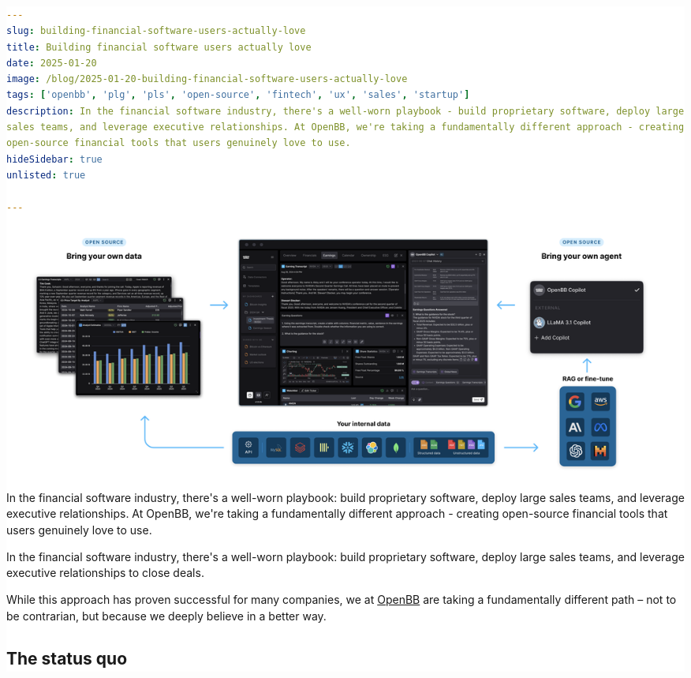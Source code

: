 ```yaml
---
slug: building-financial-software-users-actually-love
title: Building financial software users actually love
date: 2025-01-20
image: /blog/2025-01-20-building-financial-software-users-actually-love
tags: ['openbb', 'plg', 'pls', 'open-source', 'fintech', 'ux', 'sales', 'startup']
description: In the financial software industry, there's a well-worn playbook - build proprietary software, deploy large sales teams, and leverage executive relationships. At OpenBB, we're taking a fundamentally different approach - creating open-source financial tools that users genuinely love to use.
hideSidebar: true
unlisted: true

---
```


<p align="center">
    <img width="900" src="/blog/2025-01-xx-building-financial-software-users-actually-love.png"/>
</p>

In the financial software industry, there's a well-worn playbook: build proprietary software, deploy large sales teams, and leverage executive relationships. At OpenBB, we're taking a fundamentally different approach - creating open-source financial tools that users genuinely love to use.



<div style={{borderTop: '1px solid #0088CC', margin: '1.5em 0'}} />

In the financial software industry, there's a well-worn playbook: build proprietary software, deploy large sales teams, and leverage executive relationships to close deals.

While this approach has proven successful for many companies, we at [OpenBB](http://openbb.co) are taking a fundamentally different path – not to be contrarian, but because we deeply believe in a better way.

## The status quo
